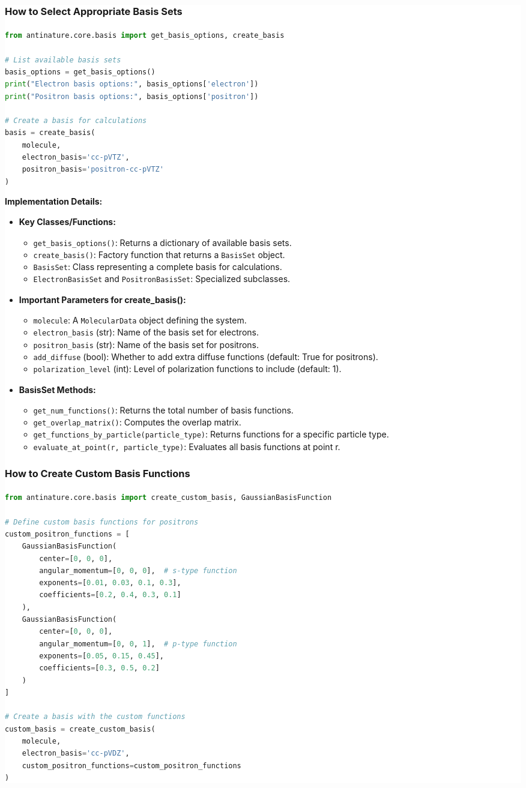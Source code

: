 ### How to Select Appropriate Basis Sets

```python
from antinature.core.basis import get_basis_options, create_basis

# List available basis sets
basis_options = get_basis_options()
print("Electron basis options:", basis_options['electron'])
print("Positron basis options:", basis_options['positron'])

# Create a basis for calculations
basis = create_basis(
    molecule,
    electron_basis='cc-pVTZ',
    positron_basis='positron-cc-pVTZ'
)
```

**Implementation Details:**
- **Key Classes/Functions:**
  - `get_basis_options()`: Returns a dictionary of available basis sets.
  - `create_basis()`: Factory function that returns a `BasisSet` object.
  - `BasisSet`: Class representing a complete basis for calculations.
  - `ElectronBasisSet` and `PositronBasisSet`: Specialized subclasses.

- **Important Parameters for create_basis():**
  - `molecule`: A `MolecularData` object defining the system.
  - `electron_basis` (str): Name of the basis set for electrons.
  - `positron_basis` (str): Name of the basis set for positrons.
  - `add_diffuse` (bool): Whether to add extra diffuse functions (default: True for positrons).
  - `polarization_level` (int): Level of polarization functions to include (default: 1).

- **BasisSet Methods:**
  - `get_num_functions()`: Returns the total number of basis functions.
  - `get_overlap_matrix()`: Computes the overlap matrix.
  - `get_functions_by_particle(particle_type)`: Returns functions for a specific particle type.
  - `evaluate_at_point(r, particle_type)`: Evaluates all basis functions at point r.

### How to Create Custom Basis Functions

```python
from antinature.core.basis import create_custom_basis, GaussianBasisFunction

# Define custom basis functions for positrons
custom_positron_functions = [
    GaussianBasisFunction(
        center=[0, 0, 0],
        angular_momentum=[0, 0, 0],  # s-type function
        exponents=[0.01, 0.03, 0.1, 0.3],
        coefficients=[0.2, 0.4, 0.3, 0.1]
    ),
    GaussianBasisFunction(
        center=[0, 0, 0],
        angular_momentum=[0, 0, 1],  # p-type function
        exponents=[0.05, 0.15, 0.45],
        coefficients=[0.3, 0.5, 0.2]
    )
]

# Create a basis with the custom functions
custom_basis = create_custom_basis(
    molecule,
    electron_basis='cc-pVDZ',
    custom_positron_functions=custom_positron_functions
)
```